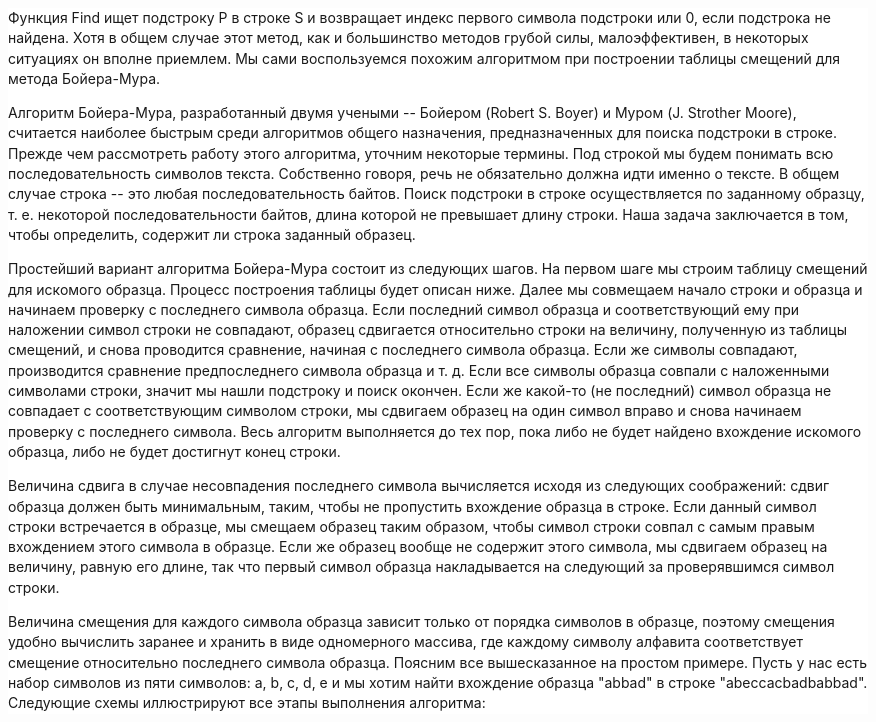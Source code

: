  

Функция Find ищет подстроку P в строке S и возвращает индекс первого
символа подстроки или 0, если подстрока не найдена. Хотя в общем случае
этот метод, как и большинство методов грубой силы, малоэффективен, в
некоторых ситуациях он вполне приемлем. Мы сами воспользуемся похожим
алгоритмом при построении таблицы смещений для метода Бойера-Мура.

Алгоритм Бойера-Мура, разработанный двумя учеными -- Бойером (Robert S.
Boyer) и Муром (J. Strother Moore), считается наиболее быстрым среди
алгоритмов общего назначения, предназначенных для поиска подстроки в
строке. Прежде чем рассмотреть работу этого алгоритма, уточним некоторые
термины. Под строкой мы будем понимать всю последовательность символов
текста. Собственно говоря, речь не обязательно должна идти именно о
тексте. В общем случае строка -- это любая последовательность байтов.
Поиск подстроки в строке осуществляется по заданному образцу, т. е.
некоторой последовательности байтов, длина которой не превышает длину
строки. Наша задача заключается в том, чтобы определить, содержит ли
строка заданный образец.

Простейший вариант алгоритма Бойера-Мура состоит из следующих шагов. На
первом шаге мы строим таблицу смещений для искомого образца. Процесс
построения таблицы будет описан ниже. Далее мы совмещаем начало строки и
образца и начинаем проверку с последнего символа образца. Если последний
символ образца и соответствующий ему при наложении символ строки не
совпадают, образец сдвигается относительно строки на величину,
полученную из таблицы смещений, и снова проводится сравнение, начиная с
последнего символа образца. Если же символы совпадают, производится
сравнение предпоследнего символа образца и т. д. Если все символы
образца совпали с наложенными символами строки, значит мы нашли
подстроку и поиск окончен. Если же какой-то (не последний) символ
образца не совпадает с соответствующим символом строки, мы сдвигаем
образец на один символ вправо и снова начинаем проверку с последнего
символа. Весь алгоритм выполняется до тех пор, пока либо не будет
найдено вхождение искомого образца, либо не будет достигнут конец
строки.

Величина сдвига в случае несовпадения последнего символа вычисляется
исходя из следующих соображений: сдвиг образца должен быть минимальным,
таким, чтобы не пропустить вхождение образца в строке. Если данный
символ строки встречается в образце, мы смещаем образец таким образом,
чтобы символ строки совпал с самым правым вхождением этого символа в
образце. Если же образец вообще не содержит этого символа, мы сдвигаем
образец на величину, равную его длине, так что первый символ образца
накладывается на следующий за проверявшимся символ строки.

Величина смещения для каждого символа образца зависит только от порядка
символов в образце, поэтому смещения удобно вычислить заранее и хранить
в виде одномерного массива, где каждому символу алфавита соответствует
смещение относительно последнего символа образца. Поясним все
вышесказанное на простом примере. Пусть у нас есть набор символов из
пяти символов: a, b, c, d, e и мы хотим найти вхождение образца "abbad"
в строке "abeccacbadbabbad". Следующие схемы иллюстрируют все этапы
выполнения алгоритма:
